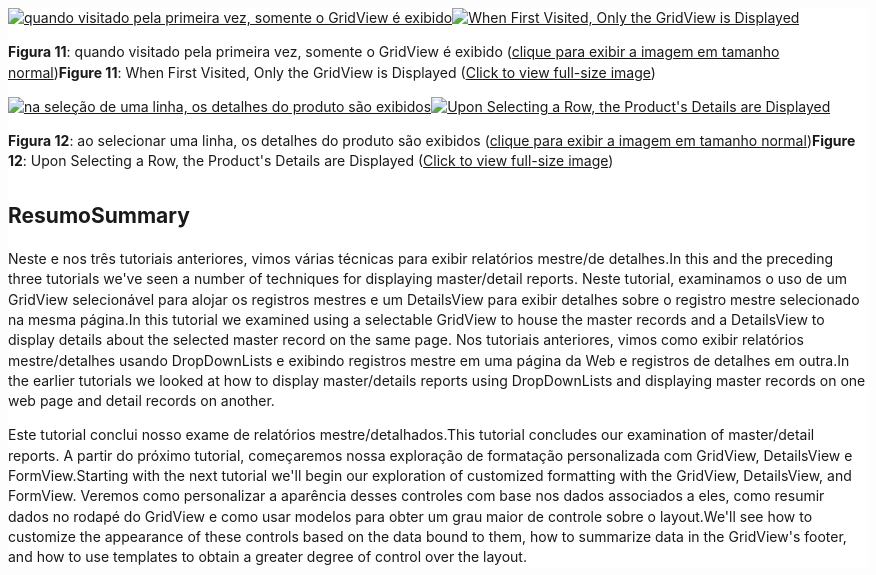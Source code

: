<span data-ttu-id="c01f4-183">[![quando visitado pela primeira vez, somente o GridView é exibido](master-detail-using-a-selectable-master-gridview-with-a-details-detailview-cs/_static/image32.png)](master-detail-using-a-selectable-master-gridview-with-a-details-detailview-cs/_static/image31.png)</span><span class="sxs-lookup"><span data-stu-id="c01f4-183">[![When First Visited, Only the GridView is Displayed](master-detail-using-a-selectable-master-gridview-with-a-details-detailview-cs/_static/image32.png)](master-detail-using-a-selectable-master-gridview-with-a-details-detailview-cs/_static/image31.png)</span></span>

<span data-ttu-id="c01f4-184">**Figura 11**: quando visitado pela primeira vez, somente o GridView é exibido ([clique para exibir a imagem em tamanho normal](master-detail-using-a-selectable-master-gridview-with-a-details-detailview-cs/_static/image33.png))</span><span class="sxs-lookup"><span data-stu-id="c01f4-184">**Figure 11**: When First Visited, Only the GridView is Displayed ([Click to view full-size image](master-detail-using-a-selectable-master-gridview-with-a-details-detailview-cs/_static/image33.png))</span></span>

<span data-ttu-id="c01f4-185">[![na seleção de uma linha, os detalhes do produto são exibidos](master-detail-using-a-selectable-master-gridview-with-a-details-detailview-cs/_static/image35.png)](master-detail-using-a-selectable-master-gridview-with-a-details-detailview-cs/_static/image34.png)</span><span class="sxs-lookup"><span data-stu-id="c01f4-185">[![Upon Selecting a Row, the Product's Details are Displayed](master-detail-using-a-selectable-master-gridview-with-a-details-detailview-cs/_static/image35.png)](master-detail-using-a-selectable-master-gridview-with-a-details-detailview-cs/_static/image34.png)</span></span>

<span data-ttu-id="c01f4-186">**Figura 12**: ao selecionar uma linha, os detalhes do produto são exibidos ([clique para exibir a imagem em tamanho normal](master-detail-using-a-selectable-master-gridview-with-a-details-detailview-cs/_static/image36.png))</span><span class="sxs-lookup"><span data-stu-id="c01f4-186">**Figure 12**: Upon Selecting a Row, the Product's Details are Displayed ([Click to view full-size image](master-detail-using-a-selectable-master-gridview-with-a-details-detailview-cs/_static/image36.png))</span></span>

## <a name="summary"></a><span data-ttu-id="c01f4-187">Resumo</span><span class="sxs-lookup"><span data-stu-id="c01f4-187">Summary</span></span>

<span data-ttu-id="c01f4-188">Neste e nos três tutoriais anteriores, vimos várias técnicas para exibir relatórios mestre/de detalhes.</span><span class="sxs-lookup"><span data-stu-id="c01f4-188">In this and the preceding three tutorials we've seen a number of techniques for displaying master/detail reports.</span></span> <span data-ttu-id="c01f4-189">Neste tutorial, examinamos o uso de um GridView selecionável para alojar os registros mestres e um DetailsView para exibir detalhes sobre o registro mestre selecionado na mesma página.</span><span class="sxs-lookup"><span data-stu-id="c01f4-189">In this tutorial we examined using a selectable GridView to house the master records and a DetailsView to display details about the selected master record on the same page.</span></span> <span data-ttu-id="c01f4-190">Nos tutoriais anteriores, vimos como exibir relatórios mestre/detalhes usando DropDownLists e exibindo registros mestre em uma página da Web e registros de detalhes em outra.</span><span class="sxs-lookup"><span data-stu-id="c01f4-190">In the earlier tutorials we looked at how to display master/details reports using DropDownLists and displaying master records on one web page and detail records on another.</span></span>

<span data-ttu-id="c01f4-191">Este tutorial conclui nosso exame de relatórios mestre/detalhados.</span><span class="sxs-lookup"><span data-stu-id="c01f4-191">This tutorial concludes our examination of master/detail reports.</span></span> <span data-ttu-id="c01f4-192">A partir do próximo tutorial, começaremos nossa exploração de formatação personalizada com GridView, DetailsView e FormView.</span><span class="sxs-lookup"><span data-stu-id="c01f4-192">Starting with the next tutorial we'll begin our exploration of customized formatting with the GridView, DetailsView, and FormView.</span></span> <span data-ttu-id="c01f4-193">Veremos como personalizar a aparência desses controles com base nos dados associados a eles, como resumir dados no rodapé do GridView e como usar modelos para obter um grau maior de controle sobre o layout.</span><span class="sxs-lookup"><span data-stu-id="c01f4-193">We'll see how to customize the appearance of these controls based on the data bound to them, how to summarize data in the GridView's footer, and how to use templates to obtain a greater degree of control over the layout.</span></span>
